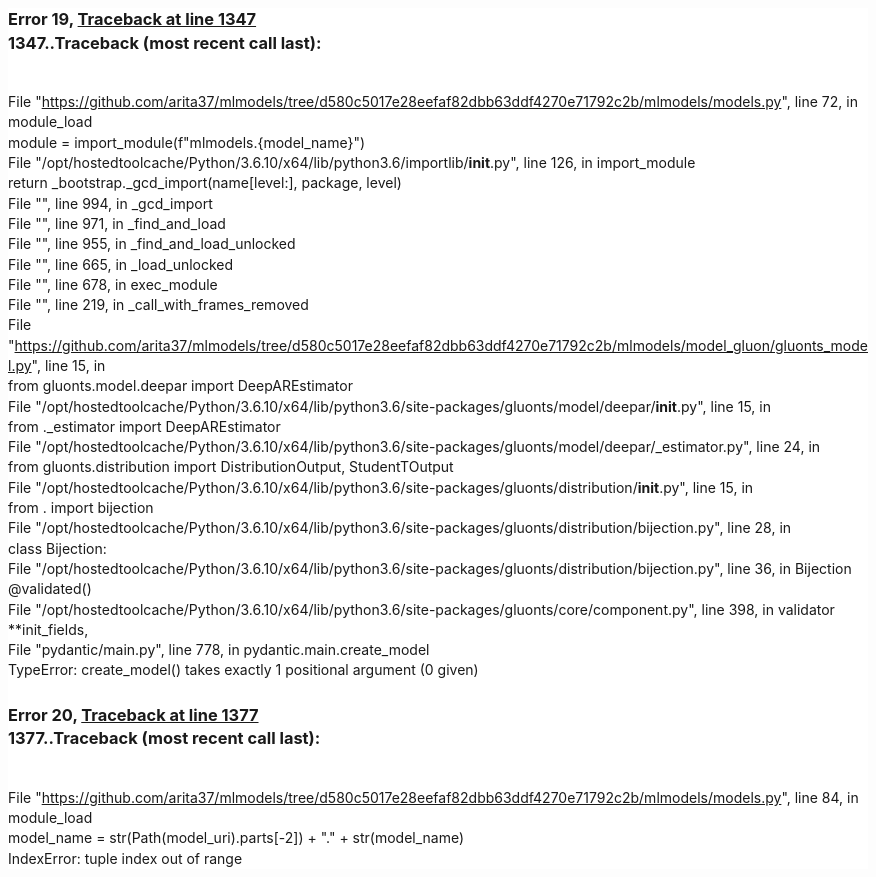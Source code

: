 

### Error 19, [Traceback at line 1347](https://github.com/arita37/mlmodels_store/blob/master/log_benchmark/log_benchmark_2020-05-15-23-12_d580c5017e28eefaf82dbb63ddf4270e71792c2b.py#L1347)<br />1347..Traceback (most recent call last):
<br />  File "https://github.com/arita37/mlmodels/tree/d580c5017e28eefaf82dbb63ddf4270e71792c2b/mlmodels/models.py", line 72, in module_load
<br />    module = import_module(f"mlmodels.{model_name}")
<br />  File "/opt/hostedtoolcache/Python/3.6.10/x64/lib/python3.6/importlib/__init__.py", line 126, in import_module
<br />    return _bootstrap._gcd_import(name[level:], package, level)
<br />  File "<frozen importlib._bootstrap>", line 994, in _gcd_import
<br />  File "<frozen importlib._bootstrap>", line 971, in _find_and_load
<br />  File "<frozen importlib._bootstrap>", line 955, in _find_and_load_unlocked
<br />  File "<frozen importlib._bootstrap>", line 665, in _load_unlocked
<br />  File "<frozen importlib._bootstrap_external>", line 678, in exec_module
<br />  File "<frozen importlib._bootstrap>", line 219, in _call_with_frames_removed
<br />  File "https://github.com/arita37/mlmodels/tree/d580c5017e28eefaf82dbb63ddf4270e71792c2b/mlmodels/model_gluon/gluonts_model.py", line 15, in <module>
<br />    from gluonts.model.deepar import DeepAREstimator
<br />  File "/opt/hostedtoolcache/Python/3.6.10/x64/lib/python3.6/site-packages/gluonts/model/deepar/__init__.py", line 15, in <module>
<br />    from ._estimator import DeepAREstimator
<br />  File "/opt/hostedtoolcache/Python/3.6.10/x64/lib/python3.6/site-packages/gluonts/model/deepar/_estimator.py", line 24, in <module>
<br />    from gluonts.distribution import DistributionOutput, StudentTOutput
<br />  File "/opt/hostedtoolcache/Python/3.6.10/x64/lib/python3.6/site-packages/gluonts/distribution/__init__.py", line 15, in <module>
<br />    from . import bijection
<br />  File "/opt/hostedtoolcache/Python/3.6.10/x64/lib/python3.6/site-packages/gluonts/distribution/bijection.py", line 28, in <module>
<br />    class Bijection:
<br />  File "/opt/hostedtoolcache/Python/3.6.10/x64/lib/python3.6/site-packages/gluonts/distribution/bijection.py", line 36, in Bijection
<br />    @validated()
<br />  File "/opt/hostedtoolcache/Python/3.6.10/x64/lib/python3.6/site-packages/gluonts/core/component.py", line 398, in validator
<br />    **init_fields,
<br />  File "pydantic/main.py", line 778, in pydantic.main.create_model
<br />TypeError: create_model() takes exactly 1 positional argument (0 given)



### Error 20, [Traceback at line 1377](https://github.com/arita37/mlmodels_store/blob/master/log_benchmark/log_benchmark_2020-05-15-23-12_d580c5017e28eefaf82dbb63ddf4270e71792c2b.py#L1377)<br />1377..Traceback (most recent call last):
<br />  File "https://github.com/arita37/mlmodels/tree/d580c5017e28eefaf82dbb63ddf4270e71792c2b/mlmodels/models.py", line 84, in module_load
<br />    model_name = str(Path(model_uri).parts[-2]) + "." + str(model_name)
<br />IndexError: tuple index out of range

